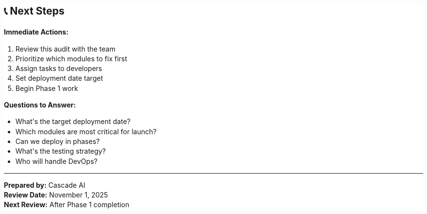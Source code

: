 
## 📞 Next Steps

**Immediate Actions:**
1. Review this audit with the team
2. Prioritize which modules to fix first
3. Assign tasks to developers
4. Set deployment date target
5. Begin Phase 1 work

**Questions to Answer:**
- What's the target deployment date?
- Which modules are most critical for launch?
- Can we deploy in phases?
- What's the testing strategy?
- Who will handle DevOps?

---

**Prepared by:** Cascade AI  
**Review Date:** November 1, 2025  
**Next Review:** After Phase 1 completion
